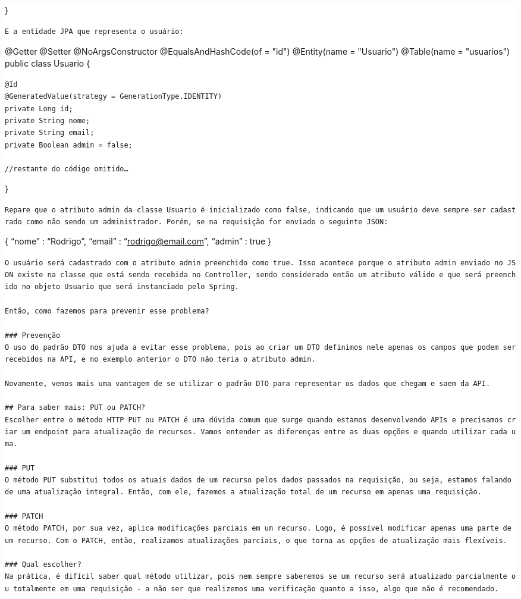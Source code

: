 }
```
E a entidade JPA que representa o usuário:
```
@Getter
@Setter
@NoArgsConstructor
@EqualsAndHashCode(of = "id")
@Entity(name = "Usuario")
@Table(name = "usuarios")
public class Usuario {

    @Id
    @GeneratedValue(strategy = GenerationType.IDENTITY)
    private Long id;
    private String nome;
    private String email;
    private Boolean admin = false;

    //restante do código omitido…
}
```
Repare que o atributo admin da classe Usuario é inicializado como false, indicando que um usuário deve sempre ser cadastrado como não sendo um administrador. Porém, se na requisição for enviado o seguinte JSON:
```
{
    “nome” : “Rodrigo”,
    “email” : “rodrigo@email.com”,
    “admin” : true
}
```
O usuário será cadastrado com o atributo admin preenchido como true. Isso acontece porque o atributo admin enviado no JSON existe na classe que está sendo recebida no Controller, sendo considerado então um atributo válido e que será preenchido no objeto Usuario que será instanciado pelo Spring.

Então, como fazemos para prevenir esse problema?

### Prevenção
O uso do padrão DTO nos ajuda a evitar esse problema, pois ao criar um DTO definimos nele apenas os campos que podem ser recebidos na API, e no exemplo anterior o DTO não teria o atributo admin.

Novamente, vemos mais uma vantagem de se utilizar o padrão DTO para representar os dados que chegam e saem da API.

## Para saber mais: PUT ou PATCH?
Escolher entre o método HTTP PUT ou PATCH é uma dúvida comum que surge quando estamos desenvolvendo APIs e precisamos criar um endpoint para atualização de recursos. Vamos entender as diferenças entre as duas opções e quando utilizar cada uma.

### PUT
O método PUT substitui todos os atuais dados de um recurso pelos dados passados na requisição, ou seja, estamos falando de uma atualização integral. Então, com ele, fazemos a atualização total de um recurso em apenas uma requisição.

### PATCH
O método PATCH, por sua vez, aplica modificações parciais em um recurso. Logo, é possível modificar apenas uma parte de um recurso. Com o PATCH, então, realizamos atualizações parciais, o que torna as opções de atualização mais flexíveis.

### Qual escolher?
Na prática, é difícil saber qual método utilizar, pois nem sempre saberemos se um recurso será atualizado parcialmente ou totalmente em uma requisição - a não ser que realizemos uma verificação quanto a isso, algo que não é recomendado.

```
